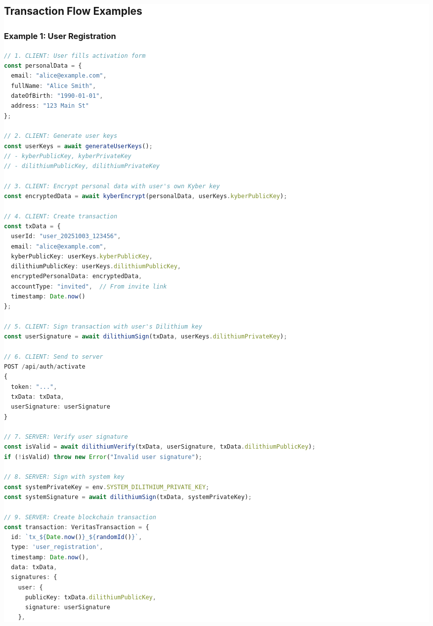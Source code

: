 
## Transaction Flow Examples

### Example 1: User Registration

```typescript
// 1. CLIENT: User fills activation form
const personalData = {
  email: "alice@example.com",
  fullName: "Alice Smith",
  dateOfBirth: "1990-01-01",
  address: "123 Main St"
};

// 2. CLIENT: Generate user keys
const userKeys = await generateUserKeys();
// - kyberPublicKey, kyberPrivateKey
// - dilithiumPublicKey, dilithiumPrivateKey

// 3. CLIENT: Encrypt personal data with user's own Kyber key
const encryptedData = await kyberEncrypt(personalData, userKeys.kyberPublicKey);

// 4. CLIENT: Create transaction
const txData = {
  userId: "user_20251003_123456",
  email: "alice@example.com",
  kyberPublicKey: userKeys.kyberPublicKey,
  dilithiumPublicKey: userKeys.dilithiumPublicKey,
  encryptedPersonalData: encryptedData,
  accountType: "invited",  // From invite link
  timestamp: Date.now()
};

// 5. CLIENT: Sign transaction with user's Dilithium key
const userSignature = await dilithiumSign(txData, userKeys.dilithiumPrivateKey);

// 6. CLIENT: Send to server
POST /api/auth/activate
{
  token: "...",
  txData: txData,
  userSignature: userSignature
}

// 7. SERVER: Verify user signature
const isValid = await dilithiumVerify(txData, userSignature, txData.dilithiumPublicKey);
if (!isValid) throw new Error("Invalid user signature");

// 8. SERVER: Sign with system key
const systemPrivateKey = env.SYSTEM_DILITHIUM_PRIVATE_KEY;
const systemSignature = await dilithiumSign(txData, systemPrivateKey);

// 9. SERVER: Create blockchain transaction
const transaction: VeritasTransaction = {
  id: `tx_${Date.now()}_${randomId()}`,
  type: 'user_registration',
  timestamp: Date.now(),
  data: txData,
  signatures: {
    user: {
      publicKey: txData.dilithiumPublicKey,
      signature: userSignature
    },
```
